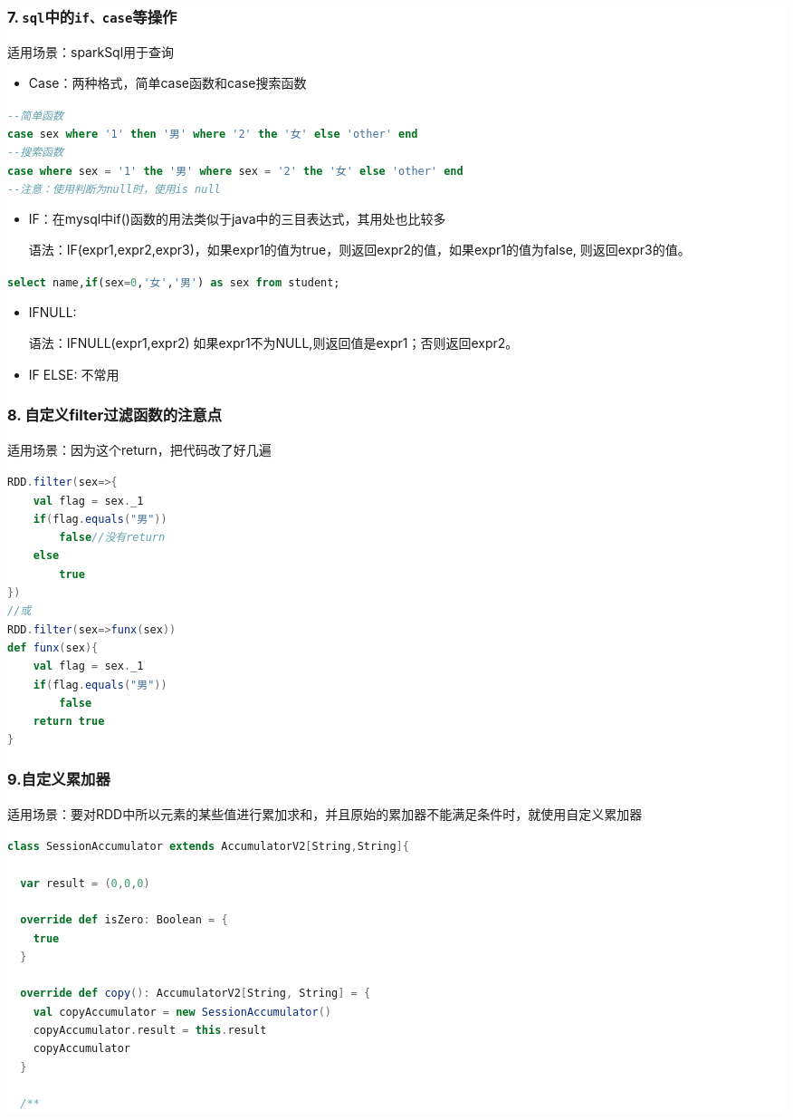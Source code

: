 ### 7. `sql`中的`if、case`等操作

适用场景：sparkSql用于查询

- Case：两种格式，简单case函数和case搜索函数

```sql
--简单函数
case sex where '1' then '男' where '2' the '女' else 'other' end
--搜索函数
case where sex = '1' the '男' where sex = '2' the '女' else 'other' end
--注意：使用判断为null时，使用is null
```

- IF：在mysql中if()函数的用法类似于java中的三目表达式，其用处也比较多

  语法：IF(expr1,expr2,expr3)，如果expr1的值为true，则返回expr2的值，如果expr1的值为false, 则返回expr3的值。
  
```sql
select name,if(sex=0,'女','男') as sex from student;
```

- IFNULL:

  语法：IFNULL(expr1,expr2) 如果expr1不为NULL,则返回值是expr1；否则返回expr2。

- IF ELSE: 不常用

### 8. 自定义filter过滤函数的注意点

适用场景：因为这个return，把代码改了好几遍

```scala
RDD.filter(sex=>{
    val flag = sex._1
    if(flag.equals("男"))
        false//没有return
    else
        true
})
//或
RDD.filter(sex=>funx(sex))
def funx(sex){
    val flag = sex._1
    if(flag.equals("男"))
        false
    return true
}
```

### 9.自定义累加器

适用场景：要对RDD中所以元素的某些值进行累加求和，并且原始的累加器不能满足条件时，就使用自定义累加器

```scala
class SessionAccumulator extends AccumulatorV2[String,String]{

  var result = (0,0,0)

  override def isZero: Boolean = {
    true
  }

  override def copy(): AccumulatorV2[String, String] = {
    val copyAccumulator = new SessionAccumulator()
    copyAccumulator.result = this.result
    copyAccumulator
  }

  /**
```